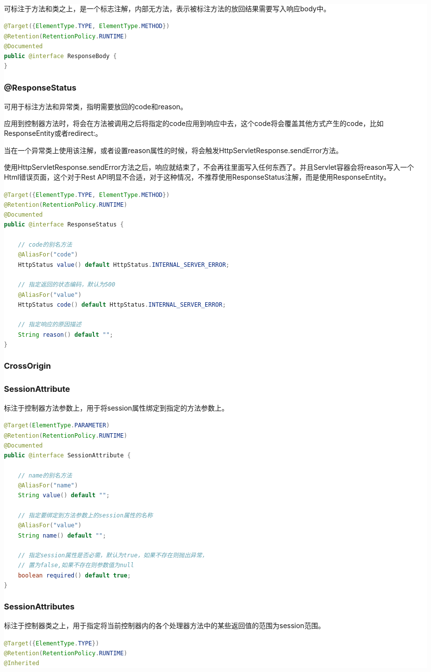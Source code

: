 可标注于方法和类之上，是一个标志注解，内部无方法，表示被标注方法的放回结果需要写入响应body中。
```java
@Target({ElementType.TYPE, ElementType.METHOD})
@Retention(RetentionPolicy.RUNTIME)
@Documented
public @interface ResponseBody {
}
```
### @ResponseStatus
可用于标注方法和异常类，指明需要放回的code和reason。

应用到控制器方法时，将会在方法被调用之后将指定的code应用到响应中去，这个code将会覆盖其他方式产生的code，比如ResponseEntity或者redirect:。

当在一个异常类上使用该注解，或者设置reason属性的时候，将会触发HttpServletResponse.sendError方法。

使用HttpServletResponse.sendError方法之后，响应就结束了，不会再往里面写入任何东西了。并且Servlet容器会将reason写入一个Html错误页面，这个对于Rest API明显不合适，对于这种情况，不推荐使用ResponseStatus注解，而是使用ResponseEntity。
```java
@Target({ElementType.TYPE, ElementType.METHOD})
@Retention(RetentionPolicy.RUNTIME)
@Documented
public @interface ResponseStatus {

	// code的别名方法
	@AliasFor("code")
	HttpStatus value() default HttpStatus.INTERNAL_SERVER_ERROR;
	
	// 指定返回的状态编码，默认为500
	@AliasFor("value")
	HttpStatus code() default HttpStatus.INTERNAL_SERVER_ERROR;

	// 指定响应的原因描述
	String reason() default "";
}
```
### CrossOrigin

### SessionAttribute
标注于控制器方法参数上，用于将session属性绑定到指定的方法参数上。
```java
@Target(ElementType.PARAMETER)
@Retention(RetentionPolicy.RUNTIME)
@Documented
public @interface SessionAttribute {

	// name的别名方法
	@AliasFor("name")
	String value() default "";

	// 指定要绑定到方法参数上的session属性的名称
	@AliasFor("value")
	String name() default "";

	// 指定session属性是否必需，默认为true，如果不存在则抛出异常，
	// 置为false,如果不存在则参数值为null
	boolean required() default true;
}
```
### SessionAttributes
标注于控制器类之上，用于指定将当前控制器内的各个处理器方法中的某些返回值的范围为session范围。
```java
@Target({ElementType.TYPE})
@Retention(RetentionPolicy.RUNTIME)
@Inherited
```